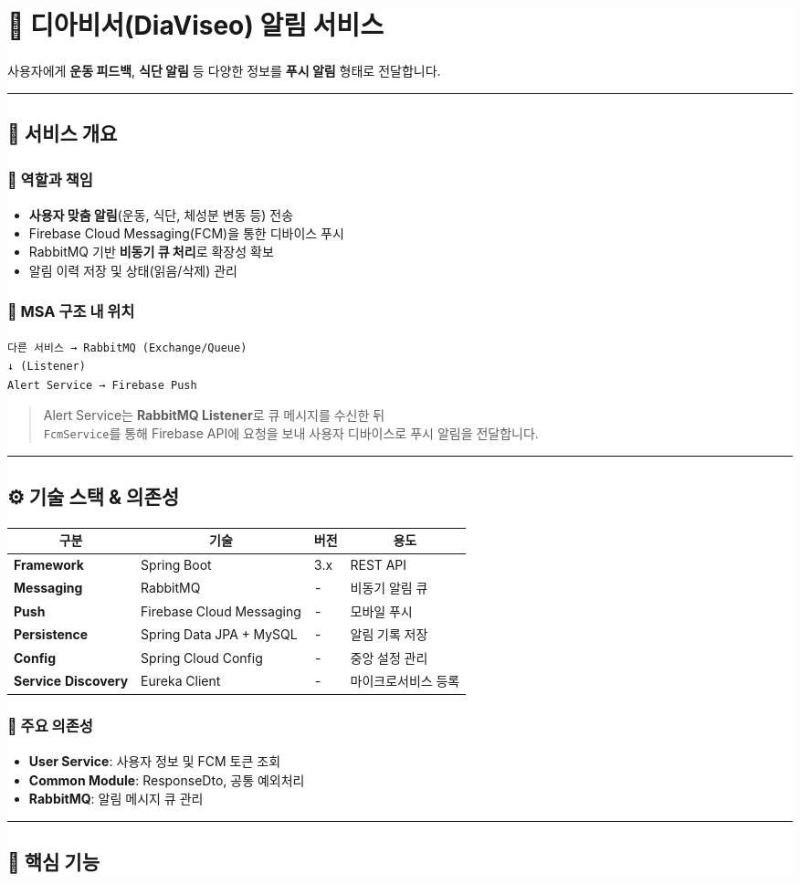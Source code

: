 # 📣 디아비서(DiaViseo) 알림 서비스

사용자에게 **운동 피드백**, **식단 알림** 등 다양한 정보를 **푸시 알림** 형태로 전달합니다.

---

## 📌 서비스 개요

### 🔧 역할과 책임

- **사용자 맞춤 알림**(운동, 식단, 체성분 변동 등) 전송
- Firebase Cloud Messaging(FCM)을 통한 디바이스 푸시
- RabbitMQ 기반 **비동기 큐 처리**로 확장성 확보
- 알림 이력 저장 및 상태(읽음/삭제) 관리

### 🧩 MSA 구조 내 위치

```
다른 서비스 → RabbitMQ (Exchange/Queue)
↓ (Listener)
Alert Service → Firebase Push
```

> Alert Service는 **RabbitMQ Listener**로 큐 메시지를 수신한 뒤  
> `FcmService`를 통해 Firebase API에 요청을 보내 사용자 디바이스로 푸시 알림을 전달합니다.

---

## ⚙️ 기술 스택 & 의존성

| 구분 | 기술 | 버전 | 용도 |
|------|------|------|------|
| **Framework** | Spring Boot | 3.x | REST API |
| **Messaging** | RabbitMQ | - | 비동기 알림 큐 |
| **Push** | Firebase Cloud Messaging | - | 모바일 푸시 |
| **Persistence** | Spring Data JPA + MySQL | - | 알림 기록 저장 |
| **Config** | Spring Cloud Config | - | 중앙 설정 관리 |
| **Service Discovery** | Eureka Client | - | 마이크로서비스 등록 |

### 🔗 주요 의존성

- **User Service**: 사용자 정보 및 FCM 토큰 조회
- **Common Module**: ResponseDto, 공통 예외처리
- **RabbitMQ**: 알림 메시지 큐 관리

---

## 🧠 핵심 기능
